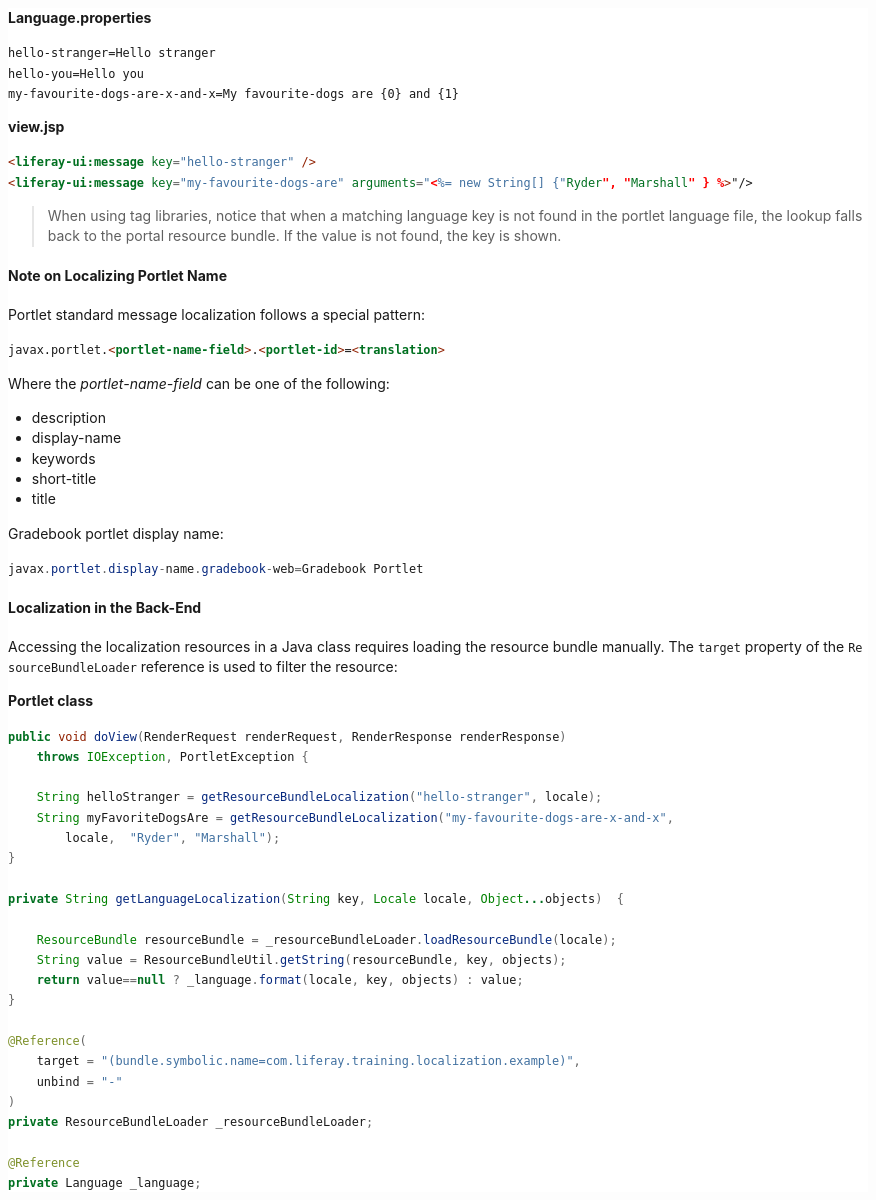 **Language.properties**
```properties
hello-stranger=Hello stranger
hello-you=Hello you
my-favourite-dogs-are-x-and-x=My favourite-dogs are {0} and {1} 
```

**view.jsp**
```html
<liferay-ui:message key="hello-stranger" />
<liferay-ui:message key="my-favourite-dogs-are" arguments="<%= new String[] {"Ryder", "Marshall" } %>"/>
```

> When using tag libraries, notice that when a matching language key is not found in the portlet language file, the lookup falls back to the portal resource bundle. If the value is not found, the key is shown.

#### Note on Localizing Portlet Name

Portlet standard message localization follows a special pattern:

```html
javax.portlet.<portlet-name-field>.<portlet-id>=<translation>
```

Where the *portlet-name-field* can be one of the following:

* description
* display-name
* keywords
* short-title
* title

Gradebook portlet display name:

```java
javax.portlet.display-name.gradebook-web=Gradebook Portlet
```

#### Localization in the Back-End

Accessing the localization resources in a Java class requires loading the resource bundle manually. The `target` property of the `ResourceBundleLoader` reference is used to filter the resource:

**Portlet class**
```java
public void doView(RenderRequest renderRequest, RenderResponse renderResponse) 
	throws IOException, PortletException {

	String helloStranger = getResourceBundleLocalization("hello-stranger", locale);
	String myFavoriteDogsAre = getResourceBundleLocalization("my-favourite-dogs-are-x-and-x",
		locale,  "Ryder", "Marshall");
}

private String getLanguageLocalization(String key, Locale locale, Object...objects)  {

	ResourceBundle resourceBundle = _resourceBundleLoader.loadResourceBundle(locale);
	String value = ResourceBundleUtil.getString(resourceBundle, key, objects);
	return value==null ? _language.format(locale, key, objects) : value;
}	

@Reference(
	target = "(bundle.symbolic.name=com.liferay.training.localization.example)", 
	unbind = "-"
)
private ResourceBundleLoader _resourceBundleLoader;

@Reference
private Language _language;
```
